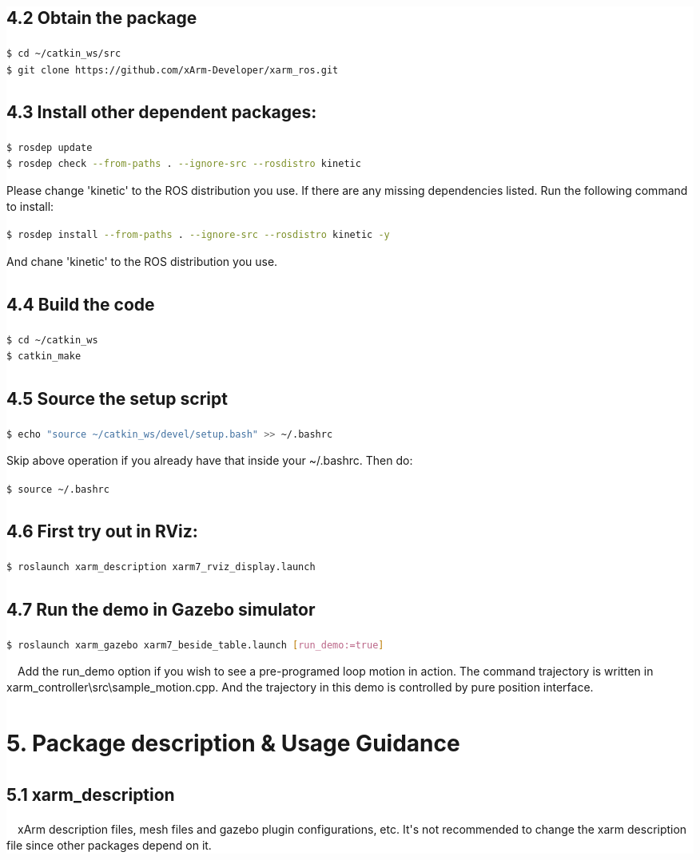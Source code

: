 ## 4.2 Obtain the package
   ```bash
   $ cd ~/catkin_ws/src
   $ git clone https://github.com/xArm-Developer/xarm_ros.git
   ```
## 4.3 Install other dependent packages:
   ```bash
   $ rosdep update
   $ rosdep check --from-paths . --ignore-src --rosdistro kinetic
   ```
   Please change 'kinetic' to the ROS distribution you use. If there are any missing dependencies listed. Run the following command to install:  
   ```bash
   $ rosdep install --from-paths . --ignore-src --rosdistro kinetic -y
   ```
   And chane 'kinetic' to the ROS distribution you use.  

## 4.4 Build the code
   ```bash
   $ cd ~/catkin_ws
   $ catkin_make
   ```
## 4.5 Source the setup script
```bash
$ echo "source ~/catkin_ws/devel/setup.bash" >> ~/.bashrc
```
Skip above operation if you already have that inside your ~/.bashrc. Then do:
```bash
$ source ~/.bashrc
```
## 4.6 First try out in RViz:
```bash
$ roslaunch xarm_description xarm7_rviz_display.launch
```

## 4.7 Run the demo in Gazebo simulator
   ```bash
   $ roslaunch xarm_gazebo xarm7_beside_table.launch [run_demo:=true]
   ```
&ensp;&ensp;Add the run_demo option if you wish to see a pre-programed loop motion in action. The command trajectory is written in xarm_controller\src\sample_motion.cpp. And the trajectory in this demo is controlled by pure position interface.

# 5. Package description & Usage Guidance
   
## 5.1 xarm_description
   &ensp;&ensp;xArm description files, mesh files and gazebo plugin configurations, etc. It's not recommended to change the xarm description file since other packages depend on it. 
